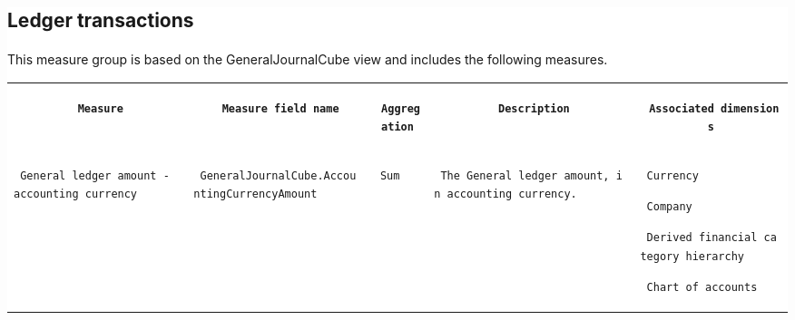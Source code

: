 
## Ledger transactions

This measure group is based on the GeneralJournalCube view and includes the following measures.

<table xmlns="http://www.w3.org/1999/xhtml">
  <tr>
    <th colspan="1"> <p>
   
	 Measure
  </p> </th>
    <th colspan="1"> <p>
   
	 Measure field name
  </p> </th>
    <th colspan="1"> <p>
   
	 Aggregation
  </p> </th>
    <th colspan="1"> <p>
   
	 Description
  </p> </th>
    <th> <p>
   
	 Associated dimensions
  </p> </th>
  </tr>
  <tr>
    <td colspan="1"> <p>
   
	 General ledger amount - accounting currency
  </p> </td>
    <td colspan="1"> <p>
   
	 GeneralJournalCube.AccountingCurrencyAmount
  </p> </td>
    <td colspan="1"> <p>
   
	 Sum
  </p> </td>
    <td colspan="1"> <p>
   
	 The General ledger amount, in accounting currency.
  </p> </td>
    <td rowspan="3"> <p>
   
	 Currency
  </p> <p>
   
	 Company
  </p> <p>
   
	 Derived financial category hierarchy
  </p> <p>
   
	 Chart of accounts
  </p> <p>
   